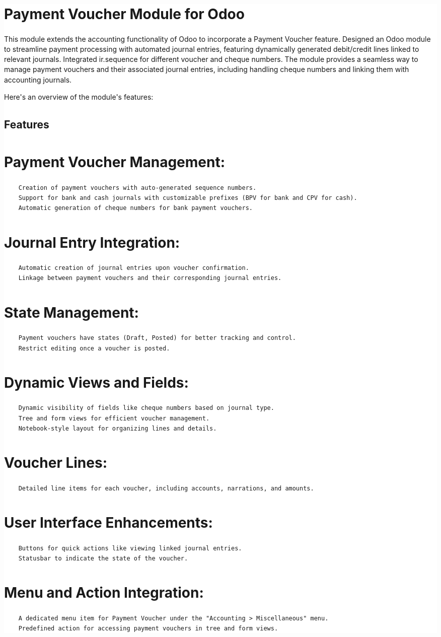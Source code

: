 # Payment Voucher Module for Odoo

This module extends the accounting functionality of Odoo to incorporate a Payment Voucher feature. Designed an Odoo module to streamline payment processing with automated journal entries, featuring dynamically generated debit/credit lines linked to relevant journals. Integrated ir.sequence for different voucher and  cheque numbers.
The module provides a seamless way to manage payment vouchers and their associated journal entries, including handling cheque numbers and linking them with accounting journals.

Here's an overview of the module's features:

## Features

#     Payment Voucher Management:
        Creation of payment vouchers with auto-generated sequence numbers.
        Support for bank and cash journals with customizable prefixes (BPV for bank and CPV for cash).
        Automatic generation of cheque numbers for bank payment vouchers.

#    Journal Entry Integration:
        Automatic creation of journal entries upon voucher confirmation.
        Linkage between payment vouchers and their corresponding journal entries.

 #   State Management:
        Payment vouchers have states (Draft, Posted) for better tracking and control.
        Restrict editing once a voucher is posted.

#    Dynamic Views and Fields:
        Dynamic visibility of fields like cheque numbers based on journal type.
        Tree and form views for efficient voucher management.
        Notebook-style layout for organizing lines and details.

#    Voucher Lines:
        Detailed line items for each voucher, including accounts, narrations, and amounts.

#    User Interface Enhancements:
        Buttons for quick actions like viewing linked journal entries.
        Statusbar to indicate the state of the voucher.

#    Menu and Action Integration:
        A dedicated menu item for Payment Voucher under the "Accounting > Miscellaneous" menu.
        Predefined action for accessing payment vouchers in tree and form views.
